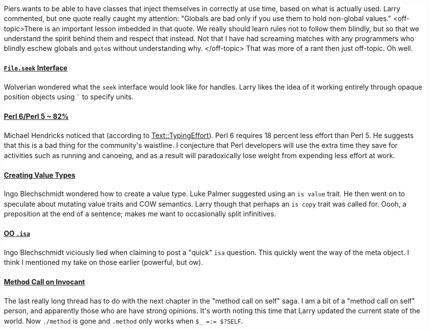 Piers wants to be able to have classes that inject themselves in
correctly at use time, based on what is actually used. Larry commented,
but one quote really caught my attention: "Globals are bad only if you
use them to hold non-global values." &lt;off-topic&gt;There is an
important lesson imbedded in that quote. We really should learn rules
not to follow them blindly, but so that we understand the spirit behind
them and respect that instead. Not that I have had screaming matches
with any programmers who blindly eschew globals and `goto`s without
understanding why. &lt;/off-topic&gt; That was more of a rant then just
off-topic. Oh well.

#### [`File.seek` Interface](http://groups-beta.google.com/group/perl.perl6.language/browse_frm/thread/ab5aff3faacb3d55/0fabc28358cb62be#0fabc28358cb62be)

Wolverian wondered what the `seek` interface would look like for
handles. Larry likes the idea of it working entirely through opaque
position objects using `` ` `` to specify units.

#### [Perl 6/Perl 5 \~ 82%](http://groups-beta.google.com/group/perl.perl6.language/browse_frm/thread/efafd6d6e69625ad/4006f811870dbf22#4006f811870dbf22)

Michael Hendricks noticed that (according to
[Text::TypingEffort](http://search.cpan.org/perldoc?Text::TypingEffort)).
Perl 6 requires 18 percent less effort than Perl 5. He suggests that
this is a bad thing for the community's waistline. I conjecture that
Perl developers will use the extra time they save for activities such as
running and canoeing, and as a result will paradoxically lose weight
from expending less effort at work.

#### [Creating Value Types](http://groups-beta.google.com/group/perl.perl6.language/browse_frm/thread/afe5ce7665d8c7cb/4d5909caa7ae0e1f#4d5909caa7ae0e1f)

Ingo Blechschmidt wondered how to create a value type. Luke Palmer
suggested using an `is value` trait. He then went on to speculate about
mutating value traits and COW semantics. Larry though that perhaps an
`is copy` trait was called for. Oooh, a preposition at the end of a
sentence; makes me want to occasionally split infinitives.

#### [OO `.isa`](http://groups-beta.google.com/group/perl.perl6.language/browse_frm/thread/543393430f6292d0/525e5dfe05a1bd18#525e5dfe05a1bd18)

Ingo Blechschmidt viciously lied when claiming to post a "quick" `isa`
question. This quickly went the way of the meta object. I think I
mentioned my take on those earlier (powerful, but ow).

#### [Method Call on Invocant](http://groups-beta.google.com/group/perl.perl6.language/browse_frm/thread/93f95d3dd9c36110/cd3de4e88dc2868d#cd3de4e88dc2868d)

The last really long thread has to do with the next chapter in the
"method call on self" saga. I am a bit of a "method call on self"
person, and apparently those who are have strong opinions. It's worth
noting this time that Larry updated the current state of the world. Now
`./method` is gone and `.method` only works when `$_ =:= $?SELF`.
